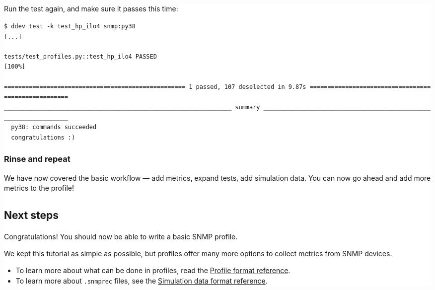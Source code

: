 Run the test again, and make sure it passes this time:

```console
$ ddev test -k test_hp_ilo4 snmp:py38
[...]

tests/test_profiles.py::test_hp_ilo4 PASSED                                                                                        [100%]

=================================================== 1 passed, 107 deselected in 9.87s ====================================================
________________________________________________________________ summary _________________________________________________________________
  py38: commands succeeded
  congratulations :)
```

### Rinse and repeat

We have now covered the basic workflow — add metrics, expand tests, add simulation data. You can now go ahead and add more metrics to the profile!

## Next steps

Congratulations! You should now be able to write a basic SNMP profile.

We kept this tutorial as simple as possible, but profiles offer many more options to collect metrics from SNMP devices.

- To learn more about what can be done in profiles, read the [Profile format reference](./profile-format.md).
- To learn more about `.snmprec` files, see the [Simulation data format reference](./sim-format.md).
